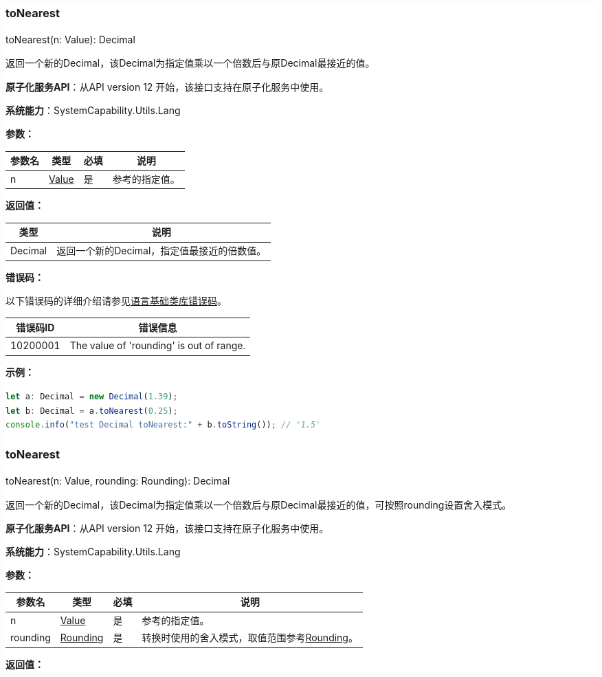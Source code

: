 ### toNearest

toNearest(n: Value): Decimal

返回一个新的Decimal，该Decimal为指定值乘以一个倍数后与原Decimal最接近的值。

**原子化服务API**：从API version 12 开始，该接口支持在原子化服务中使用。

**系统能力**：SystemCapability.Utils.Lang

**参数：**

| 参数名 | 类型            | 必填 | 说明           |
| ------ | --------------- | ---- | -------------- |
| n      | [Value](#value) | 是   | 参考的指定值。 |

**返回值：**

| 类型    | 说明                                        |
| ------- | ------------------------------------------- |
| Decimal | 返回一个新的Decimal，指定值最接近的倍数值。 |

**错误码：**

以下错误码的详细介绍请参见[语言基础类库错误码](errorcode-utils.md)。

| 错误码ID | 错误信息                                 |
| -------- | ---------------------------------------- |
| 10200001 | The value of 'rounding' is out of range. |

**示例：**

```ts
let a: Decimal = new Decimal(1.39);
let b: Decimal = a.toNearest(0.25);
console.info("test Decimal toNearest:" + b.toString()); // '1.5'
```

### toNearest

toNearest(n: Value, rounding: Rounding): Decimal

返回一个新的Decimal，该Decimal为指定值乘以一个倍数后与原Decimal最接近的值，可按照rounding设置舍入模式。

**原子化服务API**：从API version 12 开始，该接口支持在原子化服务中使用。

**系统能力**：SystemCapability.Utils.Lang

**参数：**

| 参数名   | 类型                  | 必填 | 说明                                                      |
| -------- | --------------------- | ---- | --------------------------------------------------------- |
| n        | [Value](#value)       | 是   | 参考的指定值。                                            |
| rounding | [Rounding](#rounding) | 是   | 转换时使用的舍入模式，取值范围参考[Rounding](#rounding)。 |

**返回值：**
